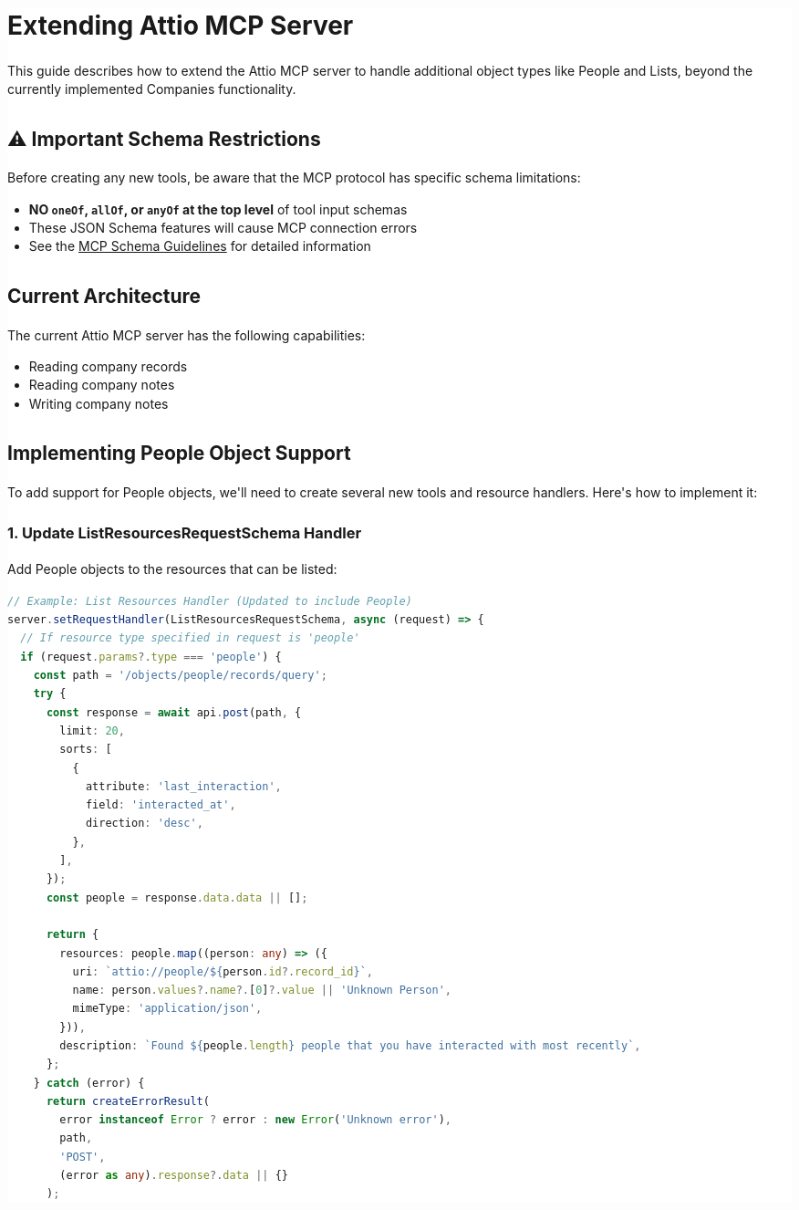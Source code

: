 # Extending Attio MCP Server

This guide describes how to extend the Attio MCP server to handle additional object types like People and Lists, beyond the currently implemented Companies functionality.

## ⚠️ Important Schema Restrictions

Before creating any new tools, be aware that the MCP protocol has specific schema limitations:

- **NO `oneOf`, `allOf`, or `anyOf` at the top level** of tool input schemas
- These JSON Schema features will cause MCP connection errors
- See the [MCP Schema Guidelines](./mcp-schema-guidelines.md) for detailed information

## Current Architecture

The current Attio MCP server has the following capabilities:

- Reading company records
- Reading company notes
- Writing company notes

## Implementing People Object Support

To add support for People objects, we'll need to create several new tools and resource handlers. Here's how to implement it:

### 1. Update ListResourcesRequestSchema Handler

Add People objects to the resources that can be listed:

```typescript
// Example: List Resources Handler (Updated to include People)
server.setRequestHandler(ListResourcesRequestSchema, async (request) => {
  // If resource type specified in request is 'people'
  if (request.params?.type === 'people') {
    const path = '/objects/people/records/query';
    try {
      const response = await api.post(path, {
        limit: 20,
        sorts: [
          {
            attribute: 'last_interaction',
            field: 'interacted_at',
            direction: 'desc',
          },
        ],
      });
      const people = response.data.data || [];

      return {
        resources: people.map((person: any) => ({
          uri: `attio://people/${person.id?.record_id}`,
          name: person.values?.name?.[0]?.value || 'Unknown Person',
          mimeType: 'application/json',
        })),
        description: `Found ${people.length} people that you have interacted with most recently`,
      };
    } catch (error) {
      return createErrorResult(
        error instanceof Error ? error : new Error('Unknown error'),
        path,
        'POST',
        (error as any).response?.data || {}
      );
```